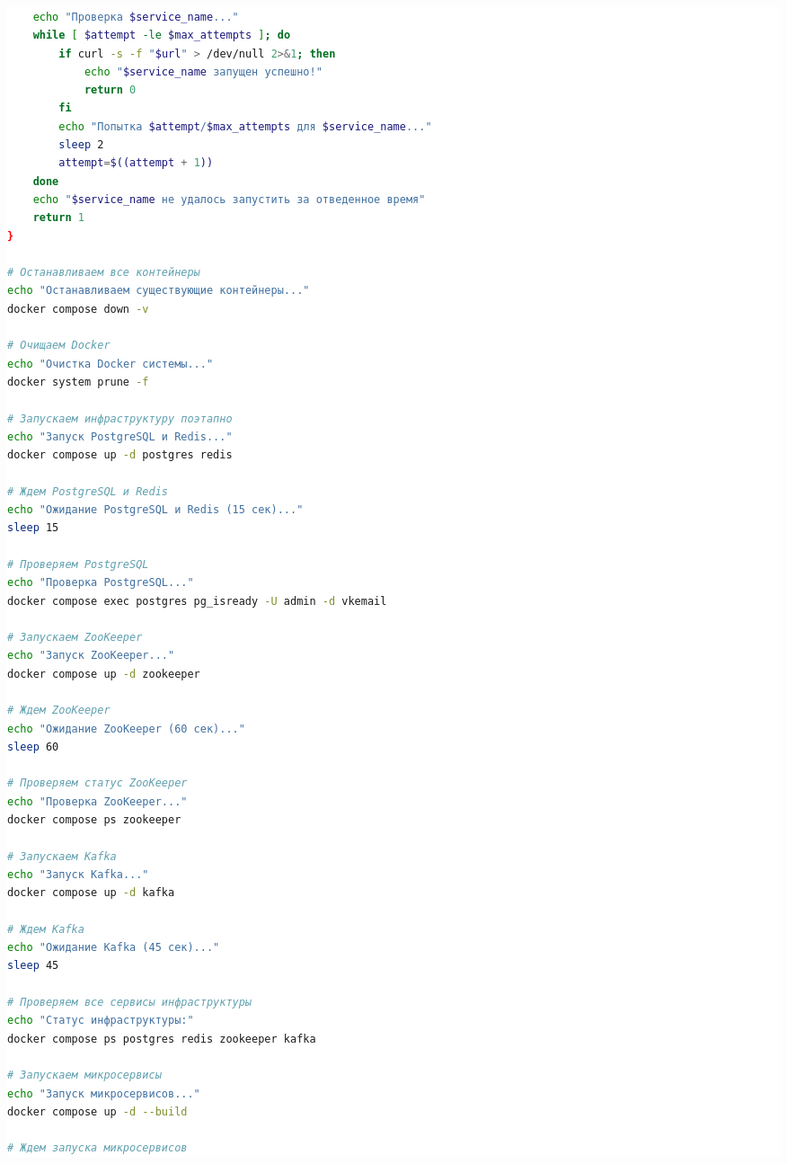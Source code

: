 ```bash
    echo "Проверка $service_name..."
    while [ $attempt -le $max_attempts ]; do
        if curl -s -f "$url" > /dev/null 2>&1; then
            echo "$service_name запущен успешно!"
            return 0
        fi
        echo "Попытка $attempt/$max_attempts для $service_name..."
        sleep 2
        attempt=$((attempt + 1))
    done
    echo "$service_name не удалось запустить за отведенное время"
    return 1
}

# Останавливаем все контейнеры
echo "Останавливаем существующие контейнеры..."
docker compose down -v

# Очищаем Docker
echo "Очистка Docker системы..."
docker system prune -f

# Запускаем инфраструктуру поэтапно
echo "Запуск PostgreSQL и Redis..."
docker compose up -d postgres redis

# Ждем PostgreSQL и Redis
echo "Ожидание PostgreSQL и Redis (15 сек)..."
sleep 15

# Проверяем PostgreSQL
echo "Проверка PostgreSQL..."
docker compose exec postgres pg_isready -U admin -d vkemail

# Запускаем ZooKeeper
echo "Запуск ZooKeeper..."
docker compose up -d zookeeper

# Ждем ZooKeeper
echo "Ожидание ZooKeeper (60 сек)..."
sleep 60

# Проверяем статус ZooKeeper
echo "Проверка ZooKeeper..."
docker compose ps zookeeper

# Запускаем Kafka
echo "Запуск Kafka..."
docker compose up -d kafka

# Ждем Kafka
echo "Ожидание Kafka (45 сек)..."
sleep 45

# Проверяем все сервисы инфраструктуры
echo "Статус инфраструктуры:"
docker compose ps postgres redis zookeeper kafka

# Запускаем микросервисы
echo "Запуск микросервисов..."
docker compose up -d --build

# Ждем запуска микросервисов
```